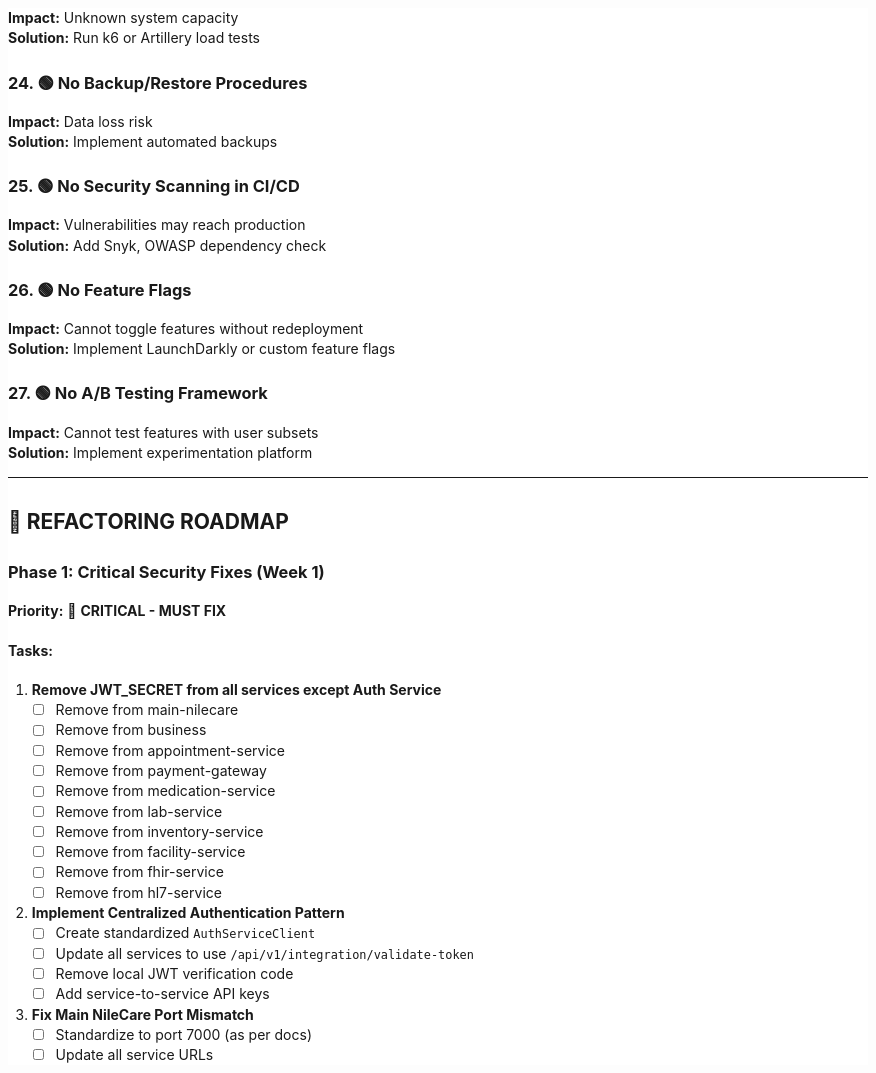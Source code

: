 **Impact:** Unknown system capacity  
**Solution:** Run k6 or Artillery load tests

### 24. 🟢 **No Backup/Restore Procedures**

**Impact:** Data loss risk  
**Solution:** Implement automated backups

### 25. 🟢 **No Security Scanning in CI/CD**

**Impact:** Vulnerabilities may reach production  
**Solution:** Add Snyk, OWASP dependency check

### 26. 🟢 **No Feature Flags**

**Impact:** Cannot toggle features without redeployment  
**Solution:** Implement LaunchDarkly or custom feature flags

### 27. 🟢 **No A/B Testing Framework**

**Impact:** Cannot test features with user subsets  
**Solution:** Implement experimentation platform

---

## 🎯 REFACTORING ROADMAP

### Phase 1: Critical Security Fixes (Week 1)

**Priority:** 🔴 **CRITICAL - MUST FIX**

#### Tasks:
1. **Remove JWT_SECRET from all services except Auth Service**
   - [ ] Remove from main-nilecare
   - [ ] Remove from business
   - [ ] Remove from appointment-service
   - [ ] Remove from payment-gateway
   - [ ] Remove from medication-service
   - [ ] Remove from lab-service
   - [ ] Remove from inventory-service
   - [ ] Remove from facility-service
   - [ ] Remove from fhir-service
   - [ ] Remove from hl7-service

2. **Implement Centralized Authentication Pattern**
   - [ ] Create standardized `AuthServiceClient`
   - [ ] Update all services to use `/api/v1/integration/validate-token`
   - [ ] Remove local JWT verification code
   - [ ] Add service-to-service API keys

3. **Fix Main NileCare Port Mismatch**
   - [ ] Standardize to port 7000 (as per docs)
   - [ ] Update all service URLs
